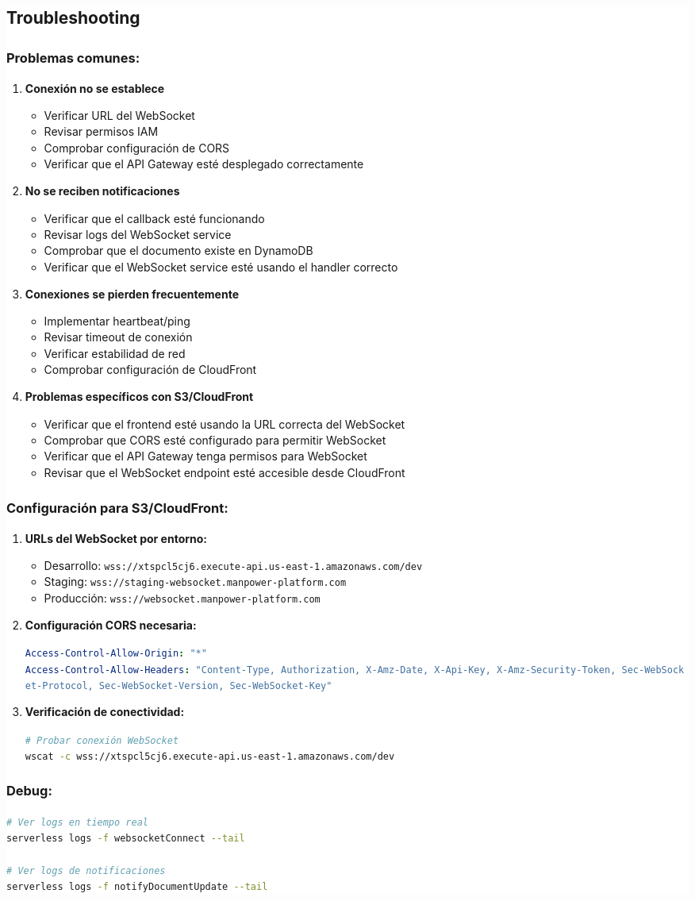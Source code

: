 ## Troubleshooting

### Problemas comunes:

1. **Conexión no se establece**
   - Verificar URL del WebSocket
   - Revisar permisos IAM
   - Comprobar configuración de CORS
   - Verificar que el API Gateway esté desplegado correctamente

2. **No se reciben notificaciones**
   - Verificar que el callback esté funcionando
   - Revisar logs del WebSocket service
   - Comprobar que el documento existe en DynamoDB
   - Verificar que el WebSocket service esté usando el handler correcto

3. **Conexiones se pierden frecuentemente**
   - Implementar heartbeat/ping
   - Revisar timeout de conexión
   - Verificar estabilidad de red
   - Comprobar configuración de CloudFront

4. **Problemas específicos con S3/CloudFront**
   - Verificar que el frontend esté usando la URL correcta del WebSocket
   - Comprobar que CORS esté configurado para permitir WebSocket
   - Verificar que el API Gateway tenga permisos para WebSocket
   - Revisar que el WebSocket endpoint esté accesible desde CloudFront

### Configuración para S3/CloudFront:

1. **URLs del WebSocket por entorno:**
   - Desarrollo: `wss://xtspcl5cj6.execute-api.us-east-1.amazonaws.com/dev`
   - Staging: `wss://staging-websocket.manpower-platform.com`
   - Producción: `wss://websocket.manpower-platform.com`

2. **Configuración CORS necesaria:**
   ```yaml
   Access-Control-Allow-Origin: "*"
   Access-Control-Allow-Headers: "Content-Type, Authorization, X-Amz-Date, X-Api-Key, X-Amz-Security-Token, Sec-WebSocket-Protocol, Sec-WebSocket-Version, Sec-WebSocket-Key"
   ```

3. **Verificación de conectividad:**
   ```bash
   # Probar conexión WebSocket
   wscat -c wss://xtspcl5cj6.execute-api.us-east-1.amazonaws.com/dev
   ```

### Debug:

```bash
# Ver logs en tiempo real
serverless logs -f websocketConnect --tail

# Ver logs de notificaciones
serverless logs -f notifyDocumentUpdate --tail
```
